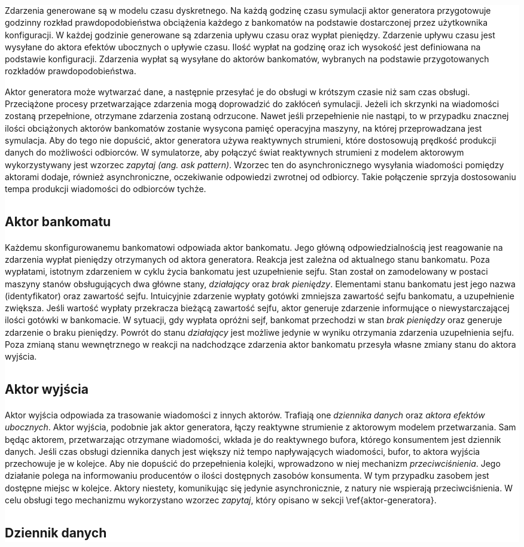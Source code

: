 Zdarzenia generowane są w modelu czasu dyskretnego. Na każdą godzinę czasu symulacji aktor generatora przygotowuje godzinny rozkład prawdopodobieństwa obciążenia każdego z bankomatów na podstawie dostarczonej przez użytkownika konfiguracji. W każdej godzinie generowane są zdarzenia upływu czasu oraz wypłat pieniędzy. Zdarzenie upływu czasu jest wysyłane do aktora efektów ubocznych o upływie czasu.
Ilość wypłat na godzinę oraz ich wysokość jest definiowana na podstawie konfiguracji. Zdarzenia wypłat są wysyłane do aktorów bankomatów, wybranych na podstawie przygotowanych rozkładów prawdopodobieństwa.

Aktor generatora może wytwarzać dane, a następnie przesyłać je do obsługi w krótszym czasie niż sam czas obsługi. Przeciążone procesy przetwarzające zdarzenia mogą doprowadzić do zakłóceń symulacji. Jeżeli ich skrzynki na wiadomości zostaną przepełnione, otrzymane zdarzenia zostaną odrzucone. Nawet jeśli przepełnienie nie nastąpi, to w przypadku znacznej ilości obciążonych aktorów bankomatów zostanie wysycona pamięć operacyjna maszyny, na której przeprowadzana jest symulacja. Aby do tego nie dopuścić, aktor generatora używa reaktywnych strumieni, które dostosowują prędkość produkcji danych do możliwości odbiorców. W symulatorze, aby połączyć świat reaktywnych strumieni z modelem aktorowym wykorzystywany jest wzorzec *zapytaj (ang. ask pattern)*. Wzorzec ten do asynchronicznego wysyłania wiadomości pomiędzy aktorami dodaje, również asynchroniczne, oczekiwanie odpowiedzi zwrotnej od odbiorcy. Takie połączenie sprzyja dostosowaniu tempa produkcji wiadomości do odbiorców tychże.

## Aktor bankomatu

Każdemu skonfigurowanemu bankomatowi odpowiada aktor bankomatu. Jego główną odpowiedzialnością jest reagowanie na zdarzenia wypłat pieniędzy otrzymanych od aktora generatora. Reakcja jest zależna od aktualnego stanu bankomatu.
Poza wypłatami, istotnym zdarzeniem w cyklu życia bankomatu jest uzupełnienie sejfu. Stan został on zamodelowany w postaci maszyny stanów obsługujących dwa główne stany, *działający* oraz *brak pieniędzy*. Elementami stanu bankomatu jest jego nazwa (identyfikator) oraz zawartość sejfu.
Intuicyjnie zdarzenie wypłaty gotówki zmniejsza zawartość sejfu bankomatu, a uzupełnienie zwiększa. Jeśli wartość wypłaty przekracza bieżącą zawartość sejfu, aktor generuje zdarzenie informujące o niewystarczającej ilości gotówki w bankomacie. W sytuacji, gdy wypłata opróżni sejf, bankomat przechodzi w stan *brak pieniędzy* oraz generuje zdarzenie o braku pieniędzy. Powrót do stanu *działający* jest możliwe jedynie w wyniku otrzymania zdarzenia uzupełnienia sejfu.
Poza zmianą stanu wewnętrznego w reakcji na nadchodzące zdarzenia aktor bankomatu przesyła własne zmiany stanu do aktora wyjścia.

## Aktor wyjścia

Aktor wyjścia odpowiada za trasowanie wiadomości z innych aktorów. Trafiają one *dziennika danych* oraz *aktora efektów ubocznych*. Aktor wyjścia, podobnie jak aktor generatora, łączy reaktywne strumienie z aktorowym modelem przetwarzania. Sam będąc aktorem, przetwarzając otrzymane wiadomości, wkłada je do reaktywnego bufora, którego konsumentem jest dziennik danych. Jeśli czas obsługi dziennika danych jest większy niż tempo napływających wiadomości, bufor, to aktora wyjścia przechowuje je w kolejce. Aby nie dopuścić do przepełnienia kolejki, wprowadzono w niej mechanizm *przeciwciśnienia*. Jego działanie polega na informowaniu producentów o ilości dostępnych zasobów konsumenta. W tym przypadku zasobem jest dostępne miejsc w kolejce. Aktory niestety, komunikując się jedynie asynchronicznie, z natury nie wspierają przeciwciśnienia. W celu obsługi tego mechanizmu wykorzystano wzorzec *zapytaj*, który opisano w sekcji \ref{aktor-generatora}.

## Dziennik danych
